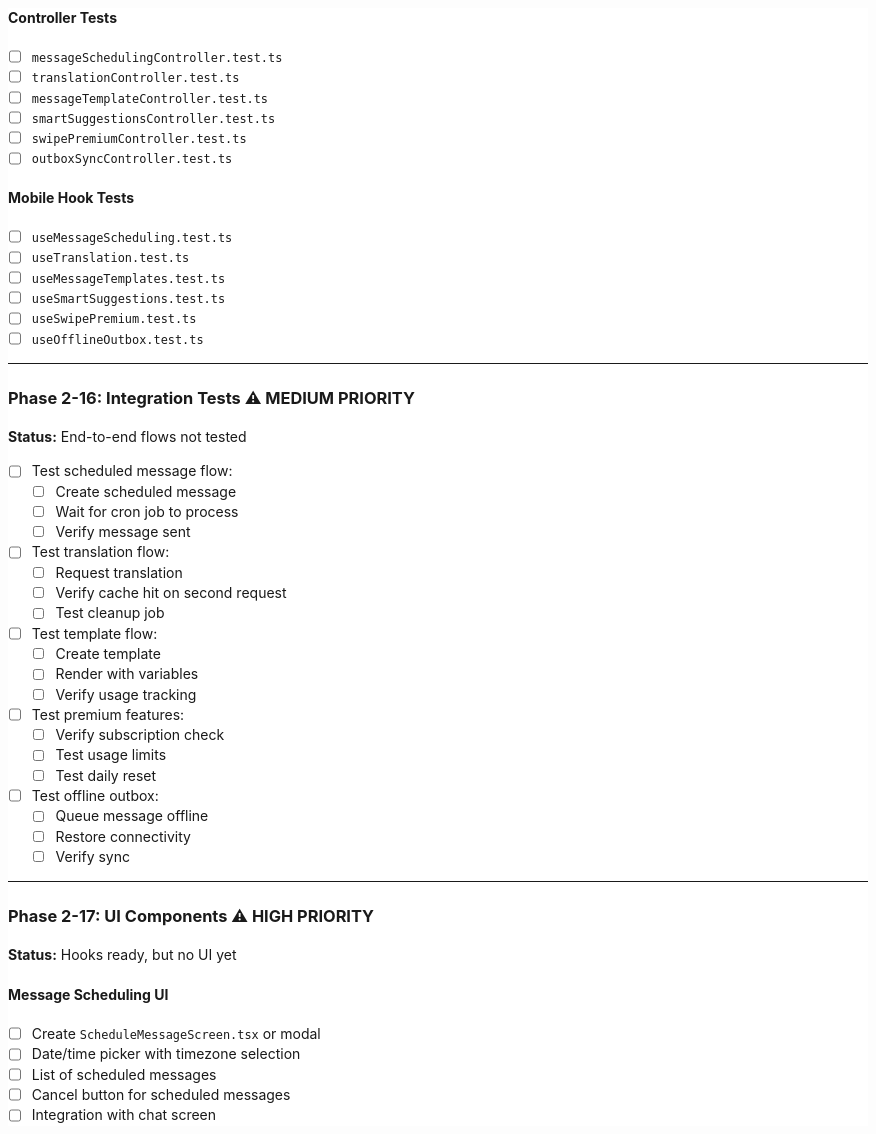 #### Controller Tests
- [ ] `messageSchedulingController.test.ts`
- [ ] `translationController.test.ts`
- [ ] `messageTemplateController.test.ts`
- [ ] `smartSuggestionsController.test.ts`
- [ ] `swipePremiumController.test.ts`
- [ ] `outboxSyncController.test.ts`

#### Mobile Hook Tests
- [ ] `useMessageScheduling.test.ts`
- [ ] `useTranslation.test.ts`
- [ ] `useMessageTemplates.test.ts`
- [ ] `useSmartSuggestions.test.ts`
- [ ] `useSwipePremium.test.ts`
- [ ] `useOfflineOutbox.test.ts`

---

### Phase 2-16: Integration Tests ⚠️ MEDIUM PRIORITY
**Status:** End-to-end flows not tested

- [ ] Test scheduled message flow:
  - [ ] Create scheduled message
  - [ ] Wait for cron job to process
  - [ ] Verify message sent
- [ ] Test translation flow:
  - [ ] Request translation
  - [ ] Verify cache hit on second request
  - [ ] Test cleanup job
- [ ] Test template flow:
  - [ ] Create template
  - [ ] Render with variables
  - [ ] Verify usage tracking
- [ ] Test premium features:
  - [ ] Verify subscription check
  - [ ] Test usage limits
  - [ ] Test daily reset
- [ ] Test offline outbox:
  - [ ] Queue message offline
  - [ ] Restore connectivity
  - [ ] Verify sync

---

### Phase 2-17: UI Components ⚠️ HIGH PRIORITY
**Status:** Hooks ready, but no UI yet

#### Message Scheduling UI
- [ ] Create `ScheduleMessageScreen.tsx` or modal
- [ ] Date/time picker with timezone selection
- [ ] List of scheduled messages
- [ ] Cancel button for scheduled messages
- [ ] Integration with chat screen
